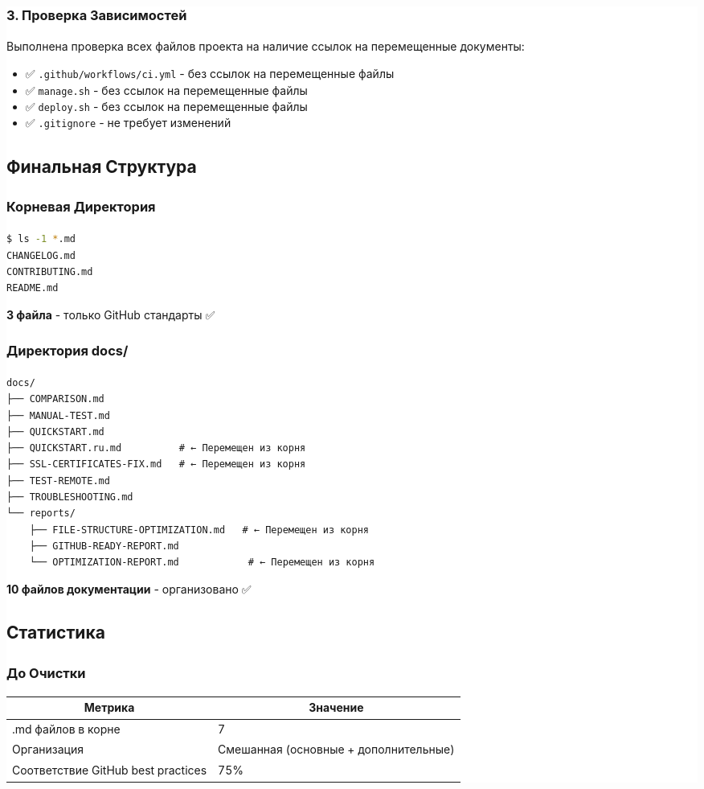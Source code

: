 ### 3. Проверка Зависимостей

Выполнена проверка всех файлов проекта на наличие ссылок на перемещенные документы:

- ✅ `.github/workflows/ci.yml` - без ссылок на перемещенные файлы
- ✅ `manage.sh` - без ссылок на перемещенные файлы
- ✅ `deploy.sh` - без ссылок на перемещенные файлы
- ✅ `.gitignore` - не требует изменений

## Финальная Структура

### Корневая Директория

```bash
$ ls -1 *.md
CHANGELOG.md
CONTRIBUTING.md
README.md
```

**3 файла** - только GitHub стандарты ✅

### Директория docs/

```
docs/
├── COMPARISON.md
├── MANUAL-TEST.md
├── QUICKSTART.md
├── QUICKSTART.ru.md          # ← Перемещен из корня
├── SSL-CERTIFICATES-FIX.md   # ← Перемещен из корня
├── TEST-REMOTE.md
├── TROUBLESHOOTING.md
└── reports/
    ├── FILE-STRUCTURE-OPTIMIZATION.md   # ← Перемещен из корня
    ├── GITHUB-READY-REPORT.md
    └── OPTIMIZATION-REPORT.md            # ← Перемещен из корня
```

**10 файлов документации** - организовано ✅

## Статистика

### До Очистки

| Метрика | Значение |
|---------|----------|
| .md файлов в корне | 7 |
| Организация | Смешанная (основные + дополнительные) |
| Соответствие GitHub best practices | 75% |
